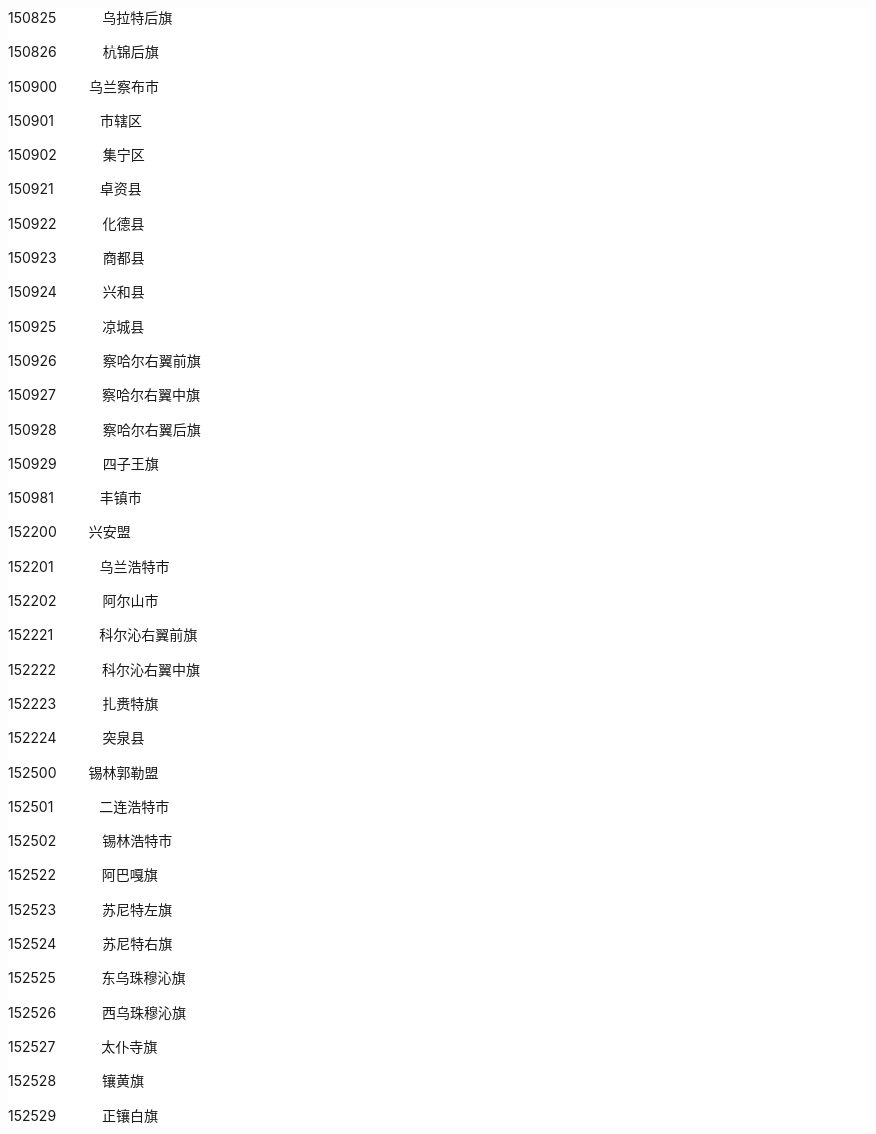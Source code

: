 150825  　　　乌拉特后旗

150826  　　　杭锦后旗

150900  　　乌兰察布市

150901  　　　市辖区

150902  　　　集宁区

150921  　　　卓资县

150922  　　　化德县

150923  　　　商都县

150924  　　　兴和县

150925  　　　凉城县

150926  　　　察哈尔右翼前旗

150927  　　　察哈尔右翼中旗

150928  　　　察哈尔右翼后旗

150929  　　　四子王旗

150981  　　　丰镇市

152200  　　兴安盟

152201  　　　乌兰浩特市

152202  　　　阿尔山市

152221  　　　科尔沁右翼前旗

152222  　　　科尔沁右翼中旗

152223  　　　扎赉特旗

152224  　　　突泉县

152500  　　锡林郭勒盟

152501  　　　二连浩特市

152502  　　　锡林浩特市

152522  　　　阿巴嘎旗

152523  　　　苏尼特左旗

152524  　　　苏尼特右旗

152525  　　　东乌珠穆沁旗

152526  　　　西乌珠穆沁旗

152527  　　　太仆寺旗

152528  　　　镶黄旗

152529  　　　正镶白旗
